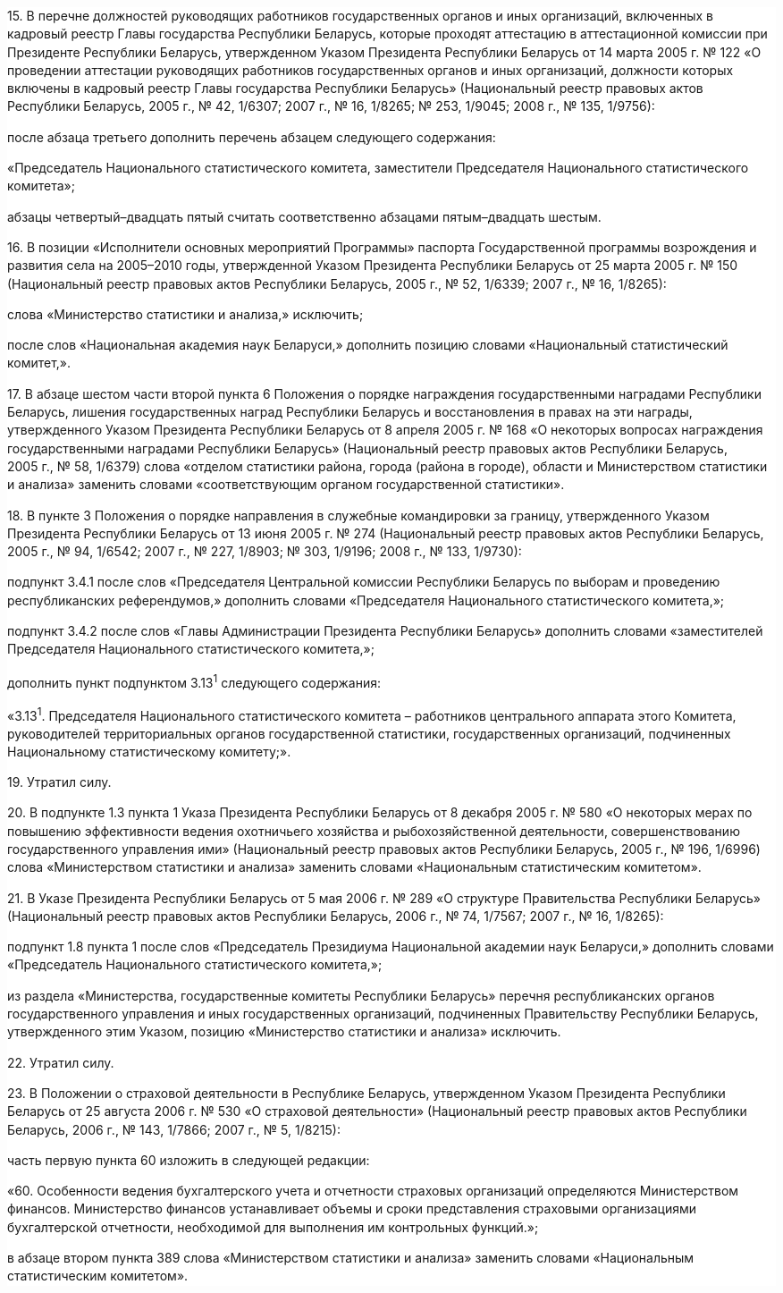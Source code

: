 <p>15. В перечне должностей руководящих работников государственных органов и иных организаций, включенных в кадровый реестр Главы государства Республики Беларусь, которые проходят аттестацию в аттестационной комиссии при Президенте Республики Беларусь, утвержденном Указом Президента Республики Беларусь от 14 марта 2005 г. № 122 «О проведении аттестации руководящих работников государственных органов и иных организаций, должности которых включены в кадровый реестр Главы государства Республики Беларусь» (Национальный реестр правовых актов Республики Беларусь, 2005 г., № 42, 1/6307; 2007 г., № 16, 1/8265; № 253, 1/9045; 2008 г., № 135, 1/9756):</p>
<p>после абзаца третьего дополнить перечень абзацем следующего содержания:</p>
<p>«Председатель Национального статистического комитета, заместители Председателя Национального статистического комитета»;</p>
<p>абзацы четвертый–двадцать пятый считать соответственно абзацами пятым–двадцать шестым.</p>
<p>16. В позиции «Исполнители основных мероприятий Программы» паспорта Государственной программы возрождения и развития села на 2005–2010 годы, утвержденной Указом Президента Республики Беларусь от 25 марта 2005 г. № 150 (Национальный реестр правовых актов Республики Беларусь, 2005 г., № 52, 1/6339; 2007 г., № 16, 1/8265):</p>
<p>слова «Министерство статистики и анализа,» исключить;</p>
<p>после слов «Национальная академия наук Беларуси,» дополнить позицию словами «Национальный статистический комитет,».</p>
<p>17. В абзаце шестом части второй пункта 6 Положения о порядке награждения государственными наградами Республики Беларусь, лишения государственных наград Республики Беларусь и восстановления в правах на эти награды, утвержденного Указом Президента Республики Беларусь от 8 апреля 2005 г. № 168 «О некоторых вопросах награждения государственными наградами Республики Беларусь» (Национальный реестр правовых актов Республики Беларусь, 2005 г., № 58, 1/6379) слова «отделом статистики района, города (района в городе), области и Министерством статистики и анализа» заменить словами «соответствующим органом государственной статистики».</p>
<p>18. В пункте 3 Положения о порядке направления в служебные командировки за границу, утвержденного Указом Президента Республики Беларусь от 13 июня 2005 г. № 274 (Национальный реестр правовых актов Республики Беларусь, 2005 г., № 94, 1/6542; 2007 г., № 227, 1/8903; № 303, 1/9196; 2008 г., № 133, 1/9730):</p>
<p>подпункт 3.4.1 после слов «Председателя Центральной комиссии Республики Беларусь по выборам и проведению республиканских референдумов,» дополнить словами «Председателя Национального статистического комитета,»;</p>
<p>подпункт 3.4.2 после слов «Главы Администрации Президента Республики Беларусь» дополнить словами «заместителей Председателя Национального статистического комитета,»;</p>
<p>дополнить пункт подпунктом 3.13<sup>1</sup> следующего содержания:</p>
<p>«3.13<sup>1</sup>. Председателя Национального статистического комитета – работников центрального аппарата этого Комитета, руководителей территориальных органов государственной статистики, государственных организаций, подчиненных Национальному статистическому комитету;».</p>
<p>19. Утратил силу.</p>
<p>20. В подпункте 1.3 пункта 1 Указа Президента Республики Беларусь от 8 декабря 2005 г. № 580 «О некоторых мерах по повышению эффективности ведения охотничьего хозяйства и рыбохозяйственной деятельности, совершенствованию государственного управления ими» (Национальный реестр правовых актов Республики Беларусь, 2005 г., № 196, 1/6996) слова «Министерством статистики и анализа» заменить словами «Национальным статистическим комитетом».</p>
<p>21. В Указе Президента Республики Беларусь от 5 мая 2006 г. № 289 «О структуре Правительства Республики Беларусь» (Национальный реестр правовых актов Республики Беларусь, 2006 г., № 74, 1/7567; 2007 г., № 16, 1/8265):</p>
<p>подпункт 1.8 пункта 1 после слов «Председатель Президиума Национальной академии наук Беларуси,» дополнить словами «Председатель Национального статистического комитета,»;</p>
<p>из раздела «Министерства, государственные комитеты Республики Беларусь» перечня республиканских органов государственного управления и иных государственных организаций, подчиненных Правительству Республики Беларусь, утвержденного этим Указом, позицию «Министерство статистики и анализа» исключить.</p>
<p>22. Утратил силу.</p>
<p>23. В Положении о страховой деятельности в Республике Беларусь, утвержденном Указом Президента Республики Беларусь от 25 августа 2006 г. № 530 «О страховой деятельности» (Национальный реестр правовых актов Республики Беларусь, 2006 г., № 143, 1/7866; 2007 г., № 5, 1/8215):</p>
<p>часть первую пункта 60 изложить в следующей редакции:</p>
<p>«60. Особенности ведения бухгалтерского учета и отчетности страховых организаций определяются Министерством финансов. Министерство финансов устанавливает объемы и сроки представления страховыми организациями бухгалтерской отчетности, необходимой для выполнения им контрольных функций.»;</p>
<p>в абзаце втором пункта 389 слова «Министерством статистики и анализа» заменить словами «Национальным статистическим комитетом».</p>